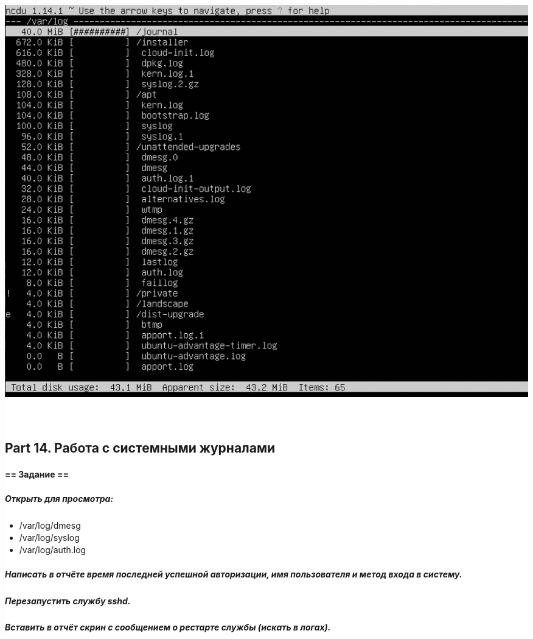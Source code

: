 ![/var/log](images/P13-3.png)<br>

<br>

## Part 14. Работа с системными журналами

**== Задание ==**

##### Открыть для просмотра:
* /var/log/dmesg
* /var/log/syslog
* /var/log/auth.log  

##### Написать в отчёте время последней успешной авторизации, имя пользователя и метод входа в систему.
##### Перезапустить службу sshd.
##### Вставить в отчёт скрин с сообщением о рестарте службы (искать в логах).
